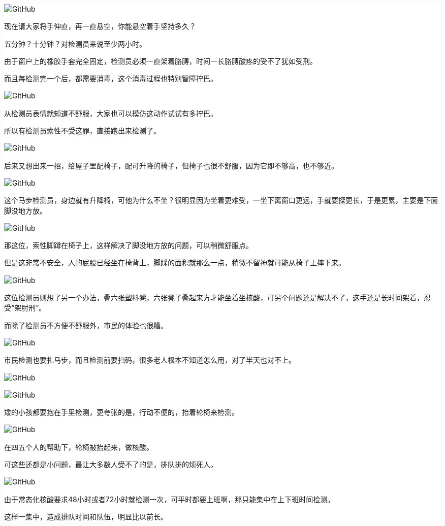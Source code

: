 ![GitHub](https://chinadigitaltimes.net/chinese/files/2022/06/image-1654677946142.png)

现在请大家将手伸直，再一直悬空，你能悬空着手坚持多久？

五分钟？十分钟？对检测员来说至少两小时。

由于窗户上的橡胶手套完全固定，检测员必须一直架着胳膊，时间一长胳膊酸疼的受不了犹如受刑。

而且每检测完一个后，都需要消毒，这个消毒过程也特别智障拧巴。

![GitHub](https://chinadigitaltimes.net/chinese/files/2022/06/post-682769-62a063587561e.png)

从检测员表情就知道不舒服，大家也可以模仿这动作试试有多拧巴。

所以有检测员索性不受这罪，直接跑出来检测了。

![GitHub](https://chinadigitaltimes.net/chinese/files/2022/06/post-682769-62a063587d9f4.)

后来又想出来一招，给屋子里配椅子，配可升降的椅子，但椅子也很不舒服，因为它即不够高，也不够近。

![GitHub](https://chinadigitaltimes.net/chinese/files/2022/06/post-682769-62a0635862d33.)

这个马步检测员，身边就有升降椅，可他为什么不坐？很明显因为坐着更难受，一坐下离窗口更远，手就要探更长，于是更累，主要是下面脚没地方放。

![GitHub](https://chinadigitaltimes.net/chinese/files/2022/06/post-682769-62a063588eb1c.)

那这位，索性脚蹲在椅子上，这样解决了脚没地方放的问题，可以稍微舒服点。

但是这非常不安全，人的屁股已经坐在椅背上，脚踩的面积就那么一点，稍微不留神就可能从椅子上摔下来。

![GitHub](https://chinadigitaltimes.net/chinese/files/2022/06/post-682769-62a0635898a61.)

这位检测员则想了另一个办法，叠六张塑料凳，六张凳子叠起来方才能坐着坐核酸，可另个问题还是解决不了，这手还是长时间架着，忍受“架肘刑”。

而除了检测员不方便不舒服外，市民的体验也很糟。

![GitHub](https://chinadigitaltimes.net/chinese/files/2022/06/post-682769-62a06358a2cb3.png)

市民检测也要扎马步，而且检测前要扫码，很多老人根本不知道怎么用，对了半天也对不上。

![GitHub](https://chinadigitaltimes.net/chinese/files/2022/06/post-682769-62a06358aae1d.)

![GitHub](https://chinadigitaltimes.net/chinese/files/2022/06/post-682769-62a06358b24a2.)

矮的小孩都要抱在手里检测，更夸张的是，行动不便的，抬着轮椅来检测。

![GitHub](https://chinadigitaltimes.net/chinese/files/2022/06/post-682769-62a06358bb3ab.)

在四五个人的帮助下，轮椅被抬起来，做核酸。

可这些还都是小问题，最让大多数人受不了的是，排队排的烦死人。

![GitHub](https://chinadigitaltimes.net/chinese/files/2022/06/post-682769-62a06358c4603.)

由于常态化核酸要求48小时或者72小时就检测一次，可平时都要上班啊，那只能集中在上下班时间检测。

这样一集中，造成排队时间和队伍，明显比以前长。
